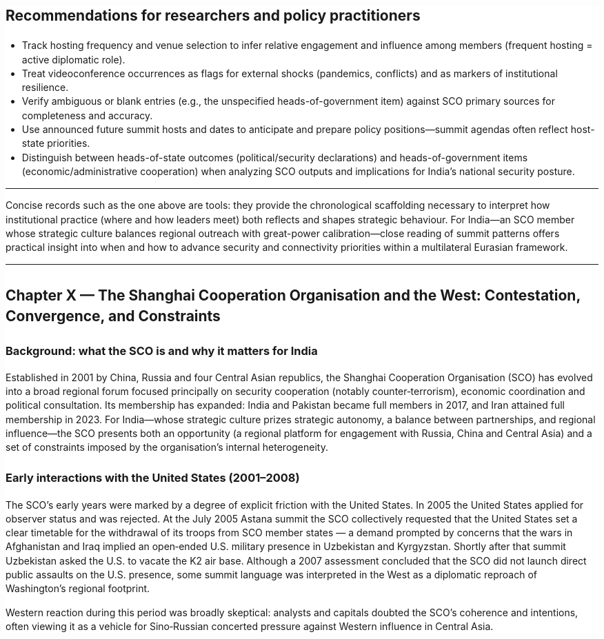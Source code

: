 ## Recommendations for researchers and policy practitioners

- Track hosting frequency and venue selection to infer relative engagement and influence among members (frequent hosting = active diplomatic role).
- Treat videoconference occurrences as flags for external shocks (pandemics, conflicts) and as markers of institutional resilience.
- Verify ambiguous or blank entries (e.g., the unspecified heads-of-government item) against SCO primary sources for completeness and accuracy.
- Use announced future summit hosts and dates to anticipate and prepare policy positions—summit agendas often reflect host-state priorities.
- Distinguish between heads-of-state outcomes (political/security declarations) and heads-of-government items (economic/administrative cooperation) when analyzing SCO outputs and implications for India’s national security posture.

---

Concise records such as the one above are tools: they provide the chronological scaffolding necessary to interpret how institutional practice (where and how leaders meet) both reflects and shapes strategic behaviour. For India—an SCO member whose strategic culture balances regional outreach with great-power calibration—close reading of summit patterns offers practical insight into when and how to advance security and connectivity priorities within a multilateral Eurasian framework.

---

## Chapter X — The Shanghai Cooperation Organisation and the West: Contestation, Convergence, and Constraints

### Background: what the SCO is and why it matters for India
Established in 2001 by China, Russia and four Central Asian republics, the Shanghai Cooperation Organisation (SCO) has evolved into a broad regional forum focused principally on security cooperation (notably counter‑terrorism), economic coordination and political consultation. Its membership has expanded: India and Pakistan became full members in 2017, and Iran attained full membership in 2023. For India—whose strategic culture prizes strategic autonomy, a balance between partnerships, and regional influence—the SCO presents both an opportunity (a regional platform for engagement with Russia, China and Central Asia) and a set of constraints imposed by the organisation’s internal heterogeneity.

### Early interactions with the United States (2001–2008)
The SCO’s early years were marked by a degree of explicit friction with the United States. In 2005 the United States applied for observer status and was rejected. At the July 2005 Astana summit the SCO collectively requested that the United States set a clear timetable for the withdrawal of its troops from SCO member states — a demand prompted by concerns that the wars in Afghanistan and Iraq implied an open‑ended U.S. military presence in Uzbekistan and Kyrgyzstan. Shortly after that summit Uzbekistan asked the U.S. to vacate the K2 air base. Although a 2007 assessment concluded that the SCO did not launch direct public assaults on the U.S. presence, some summit language was interpreted in the West as a diplomatic reproach of Washington’s regional footprint.

Western reaction during this period was broadly skeptical: analysts and capitals doubted the SCO’s coherence and intentions, often viewing it as a vehicle for Sino‑Russian concerted pressure against Western influence in Central Asia.
